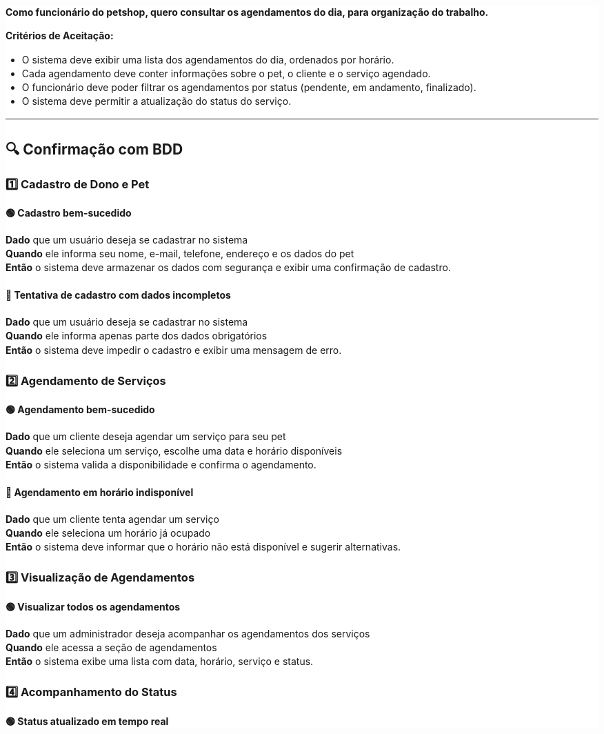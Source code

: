 **Como funcionário do petshop, quero consultar os agendamentos do dia, para organização do trabalho.**

**Critérios de Aceitação:**

- O sistema deve exibir uma lista dos agendamentos do dia, ordenados por horário.
- Cada agendamento deve conter informações sobre o pet, o cliente e o serviço agendado.
- O funcionário deve poder filtrar os agendamentos por status (pendente, em andamento, finalizado).
- O sistema deve permitir a atualização do status do serviço.

---

## 🔍 Confirmação com BDD

### 1️⃣ Cadastro de Dono e Pet

#### 🟢 Cadastro bem-sucedido

**Dado** que um usuário deseja se cadastrar no sistema\
**Quando** ele informa seu nome, e-mail, telefone, endereço e os dados do pet\
**Então** o sistema deve armazenar os dados com segurança e exibir uma confirmação de cadastro.

#### 🔴 Tentativa de cadastro com dados incompletos

**Dado** que um usuário deseja se cadastrar no sistema\
**Quando** ele informa apenas parte dos dados obrigatórios\
**Então** o sistema deve impedir o cadastro e exibir uma mensagem de erro.

### 2️⃣ Agendamento de Serviços

#### 🟢 Agendamento bem-sucedido

**Dado** que um cliente deseja agendar um serviço para seu pet\
**Quando** ele seleciona um serviço, escolhe uma data e horário disponíveis\
**Então** o sistema valida a disponibilidade e confirma o agendamento.

#### 🔴 Agendamento em horário indisponível

**Dado** que um cliente tenta agendar um serviço\
**Quando** ele seleciona um horário já ocupado\
**Então** o sistema deve informar que o horário não está disponível e sugerir alternativas.

### 3️⃣ Visualização de Agendamentos

#### 🟢 Visualizar todos os agendamentos

**Dado** que um administrador deseja acompanhar os agendamentos dos serviços\
**Quando** ele acessa a seção de agendamentos\
**Então** o sistema exibe uma lista com data, horário, serviço e status.

### 4️⃣ Acompanhamento do Status

#### 🟢 Status atualizado em tempo real
